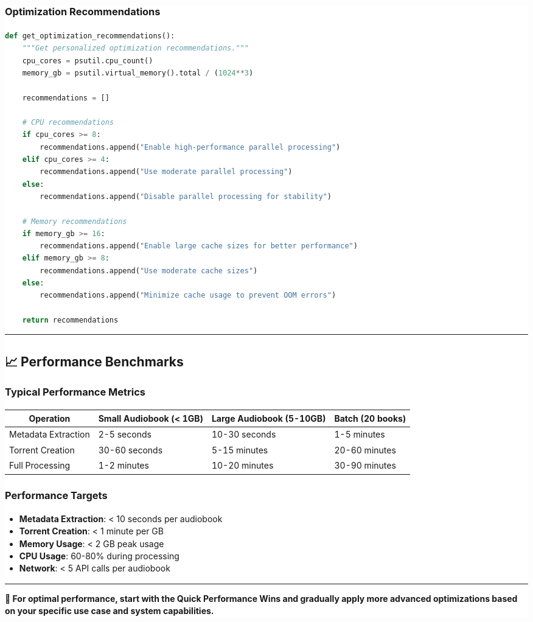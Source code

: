 ### **Optimization Recommendations**
```python
def get_optimization_recommendations():
    """Get personalized optimization recommendations."""
    cpu_cores = psutil.cpu_count()
    memory_gb = psutil.virtual_memory().total / (1024**3)

    recommendations = []

    # CPU recommendations
    if cpu_cores >= 8:
        recommendations.append("Enable high-performance parallel processing")
    elif cpu_cores >= 4:
        recommendations.append("Use moderate parallel processing")
    else:
        recommendations.append("Disable parallel processing for stability")

    # Memory recommendations
    if memory_gb >= 16:
        recommendations.append("Enable large cache sizes for better performance")
    elif memory_gb >= 8:
        recommendations.append("Use moderate cache sizes")
    else:
        recommendations.append("Minimize cache usage to prevent OOM errors")

    return recommendations
```

---

## 📈 **Performance Benchmarks**

### **Typical Performance Metrics**

| Operation | Small Audiobook (< 1GB) | Large Audiobook (5-10GB) | Batch (20 books) |
|-----------|-------------------------|---------------------------|-------------------|
| Metadata Extraction | 2-5 seconds | 10-30 seconds | 1-5 minutes |
| Torrent Creation | 30-60 seconds | 5-15 minutes | 20-60 minutes |
| Full Processing | 1-2 minutes | 10-20 minutes | 30-90 minutes |

### **Performance Targets**
- **Metadata Extraction**: < 10 seconds per audiobook
- **Torrent Creation**: < 1 minute per GB
- **Memory Usage**: < 2 GB peak usage
- **CPU Usage**: 60-80% during processing
- **Network**: < 5 API calls per audiobook

---

**🚀 For optimal performance, start with the Quick Performance Wins and gradually apply more advanced optimizations based on your specific use case and system capabilities.**
